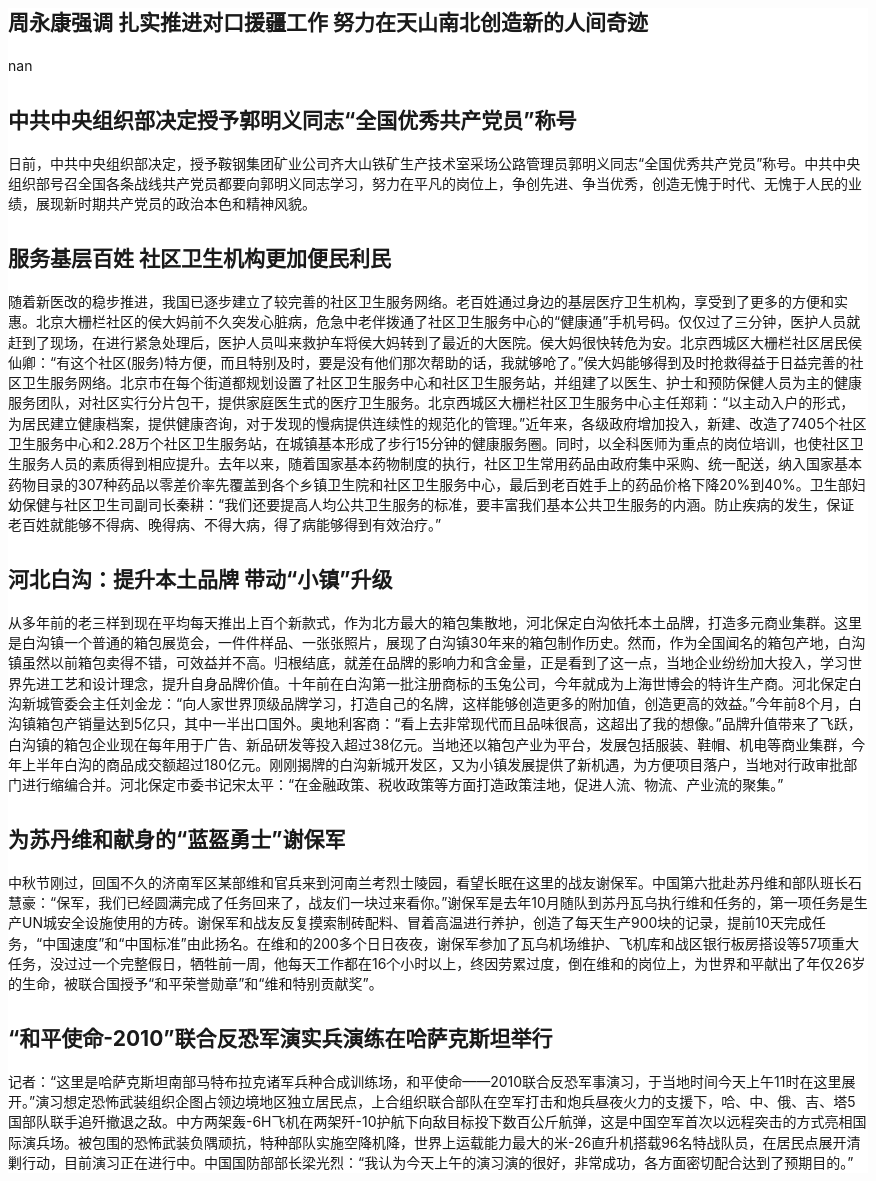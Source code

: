 
## 周永康强调 扎实推进对口援疆工作 努力在天山南北创造新的人间奇迹


nan


## 中共中央组织部决定授予郭明义同志“全国优秀共产党员”称号


日前，中共中央组织部决定，授予鞍钢集团矿业公司齐大山铁矿生产技术室采场公路管理员郭明义同志“全国优秀共产党员”称号。中共中央组织部号召全国各条战线共产党员都要向郭明义同志学习，努力在平凡的岗位上，争创先进、争当优秀，创造无愧于时代、无愧于人民的业绩，展现新时期共产党员的政治本色和精神风貌。


## 服务基层百姓 社区卫生机构更加便民利民


随着新医改的稳步推进，我国已逐步建立了较完善的社区卫生服务网络。老百姓通过身边的基层医疗卫生机构，享受到了更多的方便和实惠。北京大栅栏社区的侯大妈前不久突发心脏病，危急中老伴拨通了社区卫生服务中心的“健康通”手机号码。仅仅过了三分钟，医护人员就赶到了现场，在进行紧急处理后，医护人员叫来救护车将侯大妈转到了最近的大医院。侯大妈很快转危为安。北京西城区大栅栏社区居民侯仙卿：“有这个社区(服务)特方便，而且特别及时，要是没有他们那次帮助的话，我就够呛了。”侯大妈能够得到及时抢救得益于日益完善的社区卫生服务网络。北京市在每个街道都规划设置了社区卫生服务中心和社区卫生服务站，并组建了以医生、护士和预防保健人员为主的健康服务团队，对社区实行分片包干，提供家庭医生式的医疗卫生服务。北京西城区大栅栏社区卫生服务中心主任郑莉：“以主动入户的形式，为居民建立健康档案，提供健康咨询，对于发现的慢病提供连续性的规范化的管理。”近年来，各级政府增加投入，新建、改造了7405个社区卫生服务中心和2.28万个社区卫生服务站，在城镇基本形成了步行15分钟的健康服务圈。同时，以全科医师为重点的岗位培训，也使社区卫生服务人员的素质得到相应提升。去年以来，随着国家基本药物制度的执行，社区卫生常用药品由政府集中采购、统一配送，纳入国家基本药物目录的307种药品以零差价率先覆盖到各个乡镇卫生院和社区卫生服务中心，最后到老百姓手上的药品价格下降20%到40%。卫生部妇幼保健与社区卫生司副司长秦耕：“我们还要提高人均公共卫生服务的标准，要丰富我们基本公共卫生服务的内涵。防止疾病的发生，保证老百姓就能够不得病、晚得病、不得大病，得了病能够得到有效治疗。”


## 河北白沟：提升本土品牌 带动“小镇”升级


从多年前的老三样到现在平均每天推出上百个新款式，作为北方最大的箱包集散地，河北保定白沟依托本土品牌，打造多元商业集群。这里是白沟镇一个普通的箱包展览会，一件件样品、一张张照片，展现了白沟镇30年来的箱包制作历史。然而，作为全国闻名的箱包产地，白沟镇虽然以前箱包卖得不错，可效益并不高。归根结底，就差在品牌的影响力和含金量，正是看到了这一点，当地企业纷纷加大投入，学习世界先进工艺和设计理念，提升自身品牌价值。十年前在白沟第一批注册商标的玉兔公司，今年就成为上海世博会的特许生产商。河北保定白沟新城管委会主任刘金龙：“向人家世界顶级品牌学习，打造自己的名牌，这样能够创造更多的附加值，创造更高的效益。”今年前8个月，白沟镇箱包产销量达到5亿只，其中一半出口国外。奥地利客商：“看上去非常现代而且品味很高，这超出了我的想像。”品牌升值带来了飞跃，白沟镇的箱包企业现在每年用于广告、新品研发等投入超过38亿元。当地还以箱包产业为平台，发展包括服装、鞋帽、机电等商业集群，今年上半年白沟的商品成交额超过180亿元。刚刚揭牌的白沟新城开发区，又为小镇发展提供了新机遇，为方便项目落户，当地对行政审批部门进行缩编合并。河北保定市委书记宋太平：“在金融政策、税收政策等方面打造政策洼地，促进人流、物流、产业流的聚集。”


## 为苏丹维和献身的“蓝盔勇士”谢保军


中秋节刚过，回国不久的济南军区某部维和官兵来到河南兰考烈士陵园，看望长眠在这里的战友谢保军。中国第六批赴苏丹维和部队班长石慧豪：“保军，我们已经圆满完成了任务回来了，战友们一块过来看你。”谢保军是去年10月随队到苏丹瓦乌执行维和任务的，第一项任务是生产UN城安全设施使用的方砖。谢保军和战友反复摸索制砖配料、冒着高温进行养护，创造了每天生产900块的记录，提前10天完成任务，“中国速度”和“中国标准”由此扬名。在维和的200多个日日夜夜，谢保军参加了瓦乌机场维护、飞机库和战区银行板房搭设等57项重大任务，没过过一个完整假日，牺牲前一周，他每天工作都在16个小时以上，终因劳累过度，倒在维和的岗位上，为世界和平献出了年仅26岁的生命，被联合国授予“和平荣誉勋章”和“维和特别贡献奖”。


## “和平使命-2010”联合反恐军演实兵演练在哈萨克斯坦举行


记者：“这里是哈萨克斯坦南部马特布拉克诸军兵种合成训练场，和平使命——2010联合反恐军事演习，于当地时间今天上午11时在这里展开。”演习想定恐怖武装组织企图占领边境地区独立居民点，上合组织联合部队在空军打击和炮兵昼夜火力的支援下，哈、中、俄、吉、塔5国部队联手追歼撤退之敌。中方两架轰-6H飞机在两架歼-10护航下向敌目标投下数百公斤航弹，这是中国空军首次以远程突击的方式亮相国际演兵场。被包围的恐怖武装负隅顽抗，特种部队实施空降机降，世界上运载能力最大的米-26直升机搭载96名特战队员，在居民点展开清剿行动，目前演习正在进行中。中国国防部部长梁光烈：“我认为今天上午的演习演的很好，非常成功，各方面密切配合达到了预期目的。”
